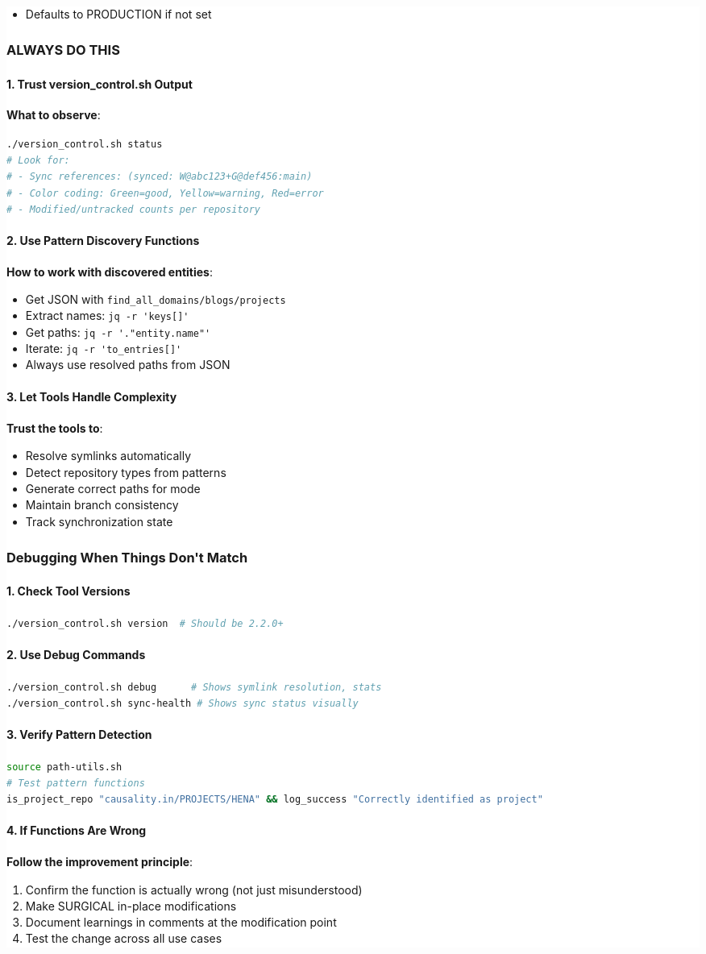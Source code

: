 - Defaults to PRODUCTION if not set

### ALWAYS DO THIS

#### 1. Trust version_control.sh Output
**What to observe**:
```bash
./version_control.sh status
# Look for:
# - Sync references: (synced: W@abc123+G@def456:main)
# - Color coding: Green=good, Yellow=warning, Red=error
# - Modified/untracked counts per repository
```

#### 2. Use Pattern Discovery Functions
**How to work with discovered entities**:
- Get JSON with `find_all_domains/blogs/projects`
- Extract names: `jq -r 'keys[]'`
- Get paths: `jq -r '."entity.name"'`
- Iterate: `jq -r 'to_entries[]'`
- Always use resolved paths from JSON

#### 3. Let Tools Handle Complexity
**Trust the tools to**:
- Resolve symlinks automatically
- Detect repository types from patterns
- Generate correct paths for mode
- Maintain branch consistency
- Track synchronization state

### Debugging When Things Don't Match

#### 1. Check Tool Versions
```bash
./version_control.sh version  # Should be 2.2.0+
```

#### 2. Use Debug Commands
```bash
./version_control.sh debug      # Shows symlink resolution, stats
./version_control.sh sync-health # Shows sync status visually
```

#### 3. Verify Pattern Detection
```bash
source path-utils.sh
# Test pattern functions
is_project_repo "causality.in/PROJECTS/HENA" && log_success "Correctly identified as project"
```

#### 4. If Functions Are Wrong
**Follow the improvement principle**:
1. Confirm the function is actually wrong (not just misunderstood)
2. Make SURGICAL in-place modifications
3. Document learnings in comments at the modification point
4. Test the change across all use cases
